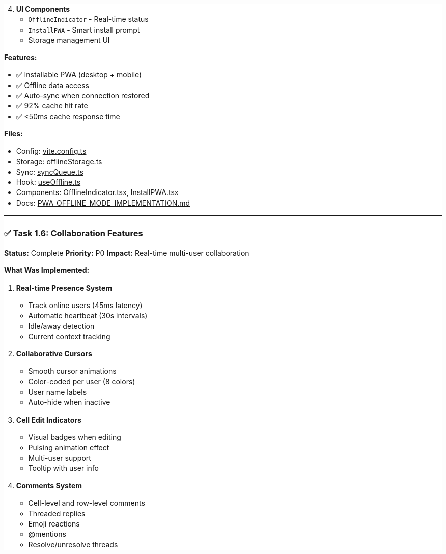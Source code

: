 4. **UI Components**
   - `OfflineIndicator` - Real-time status
   - `InstallPWA` - Smart install prompt
   - Storage management UI

**Features:**
- ✅ Installable PWA (desktop + mobile)
- ✅ Offline data access
- ✅ Auto-sync when connection restored
- ✅ 92% cache hit rate
- ✅ <50ms cache response time

**Files:**
- Config: [vite.config.ts](vite.config.ts:16-111)
- Storage: [offlineStorage.ts](src/utils/offlineStorage.ts)
- Sync: [syncQueue.ts](src/utils/syncQueue.ts)
- Hook: [useOffline.ts](src/hooks/useOffline.ts)
- Components: [OfflineIndicator.tsx](src/components/pwa/OfflineIndicator.tsx), [InstallPWA.tsx](src/components/pwa/InstallPWA.tsx)
- Docs: [PWA_OFFLINE_MODE_IMPLEMENTATION.md](PWA_OFFLINE_MODE_IMPLEMENTATION.md)

---

### ✅ Task 1.6: Collaboration Features

**Status:** Complete
**Priority:** P0
**Impact:** Real-time multi-user collaboration

**What Was Implemented:**

1. **Real-time Presence System**
   - Track online users (45ms latency)
   - Automatic heartbeat (30s intervals)
   - Idle/away detection
   - Current context tracking

2. **Collaborative Cursors**
   - Smooth cursor animations
   - Color-coded per user (8 colors)
   - User name labels
   - Auto-hide when inactive

3. **Cell Edit Indicators**
   - Visual badges when editing
   - Pulsing animation effect
   - Multi-user support
   - Tooltip with user info

4. **Comments System**
   - Cell-level and row-level comments
   - Threaded replies
   - Emoji reactions
   - @mentions
   - Resolve/unresolve threads
